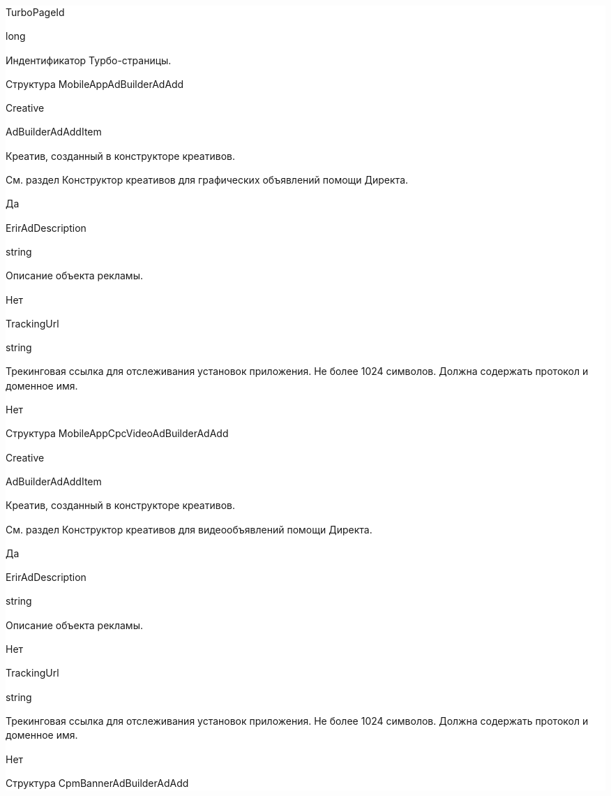TurboPageId

long

Индентификатор Турбо-страницы.

Структура MobileAppAdBuilderAdAdd

Creative

AdBuilderAdAddItem

Креатив, созданный в конструкторе креативов.

См. раздел  Конструктор креативов для графических объявлений  помощи Директа.

Да

ErirAdDescription

string

Описание объекта рекламы.

Нет

TrackingUrl

string

Трекинговая ссылка для отслеживания установок приложения. Не более 1024 символов. Должна содержать протокол и доменное имя.

Нет

Структура MobileAppCpcVideoAdBuilderAdAdd

Creative

AdBuilderAdAddItem

Креатив, созданный в конструкторе креативов.

См. раздел  Конструктор креативов для видеообъявлений  помощи Директа.

Да

ErirAdDescription

string

Описание объекта рекламы.

Нет

TrackingUrl

string

Трекинговая ссылка для отслеживания установок приложения. Не более 1024 символов. Должна содержать протокол и доменное имя.

Нет

Структура CpmBannerAdBuilderAdAdd
